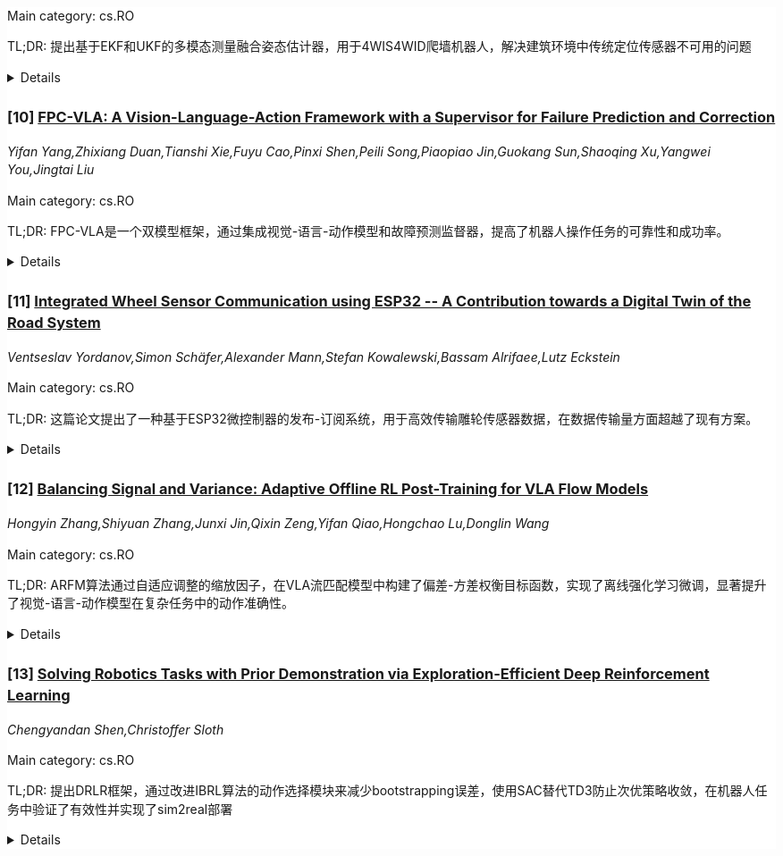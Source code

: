 Main category: cs.RO

TL;DR: 提出基于EKF和UKF的多模态测量融合姿态估计器，用于4WIS4WID爬墙机器人，解决建筑环境中传统定位传感器不可用的问题


<details><summary>Details</summary></details>


### [10] [FPC-VLA: A Vision-Language-Action Framework with a Supervisor for Failure Prediction and Correction](https://arxiv.org/abs/2509.04018)
*Yifan Yang,Zhixiang Duan,Tianshi Xie,Fuyu Cao,Pinxi Shen,Peili Song,Piaopiao Jin,Guokang Sun,Shaoqing Xu,Yangwei You,Jingtai Liu*

Main category: cs.RO

TL;DR: FPC-VLA是一个双模型框架，通过集成视觉-语言-动作模型和故障预测监督器，提高了机器人操作任务的可靠性和成功率。


<details><summary>Details</summary></details>


### [11] [Integrated Wheel Sensor Communication using ESP32 -- A Contribution towards a Digital Twin of the Road System](https://arxiv.org/abs/2509.04061)
*Ventseslav Yordanov,Simon Schäfer,Alexander Mann,Stefan Kowalewski,Bassam Alrifaee,Lutz Eckstein*

Main category: cs.RO

TL;DR: 这篇论文提出了一种基于ESP32微控制器的发布-订阅系统，用于高效传输雕轮传感器数据，在数据传输量方面超越了现有方案。


<details><summary>Details</summary></details>


### [12] [Balancing Signal and Variance: Adaptive Offline RL Post-Training for VLA Flow Models](https://arxiv.org/abs/2509.04063)
*Hongyin Zhang,Shiyuan Zhang,Junxi Jin,Qixin Zeng,Yifan Qiao,Hongchao Lu,Donglin Wang*

Main category: cs.RO

TL;DR: ARFM算法通过自适应调整的缩放因子，在VLA流匹配模型中构建了偏差-方差权衡目标函数，实现了离线强化学习微调，显著提升了视觉-语言-动作模型在复杂任务中的动作准确性。


<details><summary>Details</summary></details>


### [13] [Solving Robotics Tasks with Prior Demonstration via Exploration-Efficient Deep Reinforcement Learning](https://arxiv.org/abs/2509.04069)
*Chengyandan Shen,Christoffer Sloth*

Main category: cs.RO

TL;DR: 提出DRLR框架，通过改进IBRL算法的动作选择模块来减少bootstrapping误差，使用SAC替代TD3防止次优策略收敛，在机器人任务中验证了有效性并实现了sim2real部署


<details><summary>Details</summary></details>

